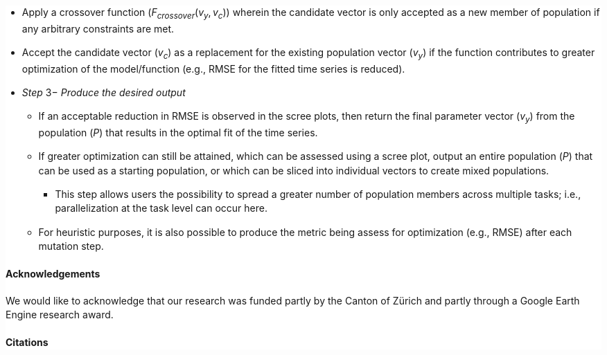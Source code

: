   - Apply a crossover function ($F_{crossover}$($v_{y}{,v}_{c}$))
    wherein the candidate vector is only accepted as a new member of
    population if any arbitrary constraints are met.

  - Accept the candidate vector ($v_{c}$) as a replacement for the
    existing population vector ($v_{y}$) if the function contributes to
    greater optimization of the model/function (e.g., RMSE for the
    fitted time series is reduced).

- $Step\ 3 - \ Produce\ the\ desired\ output$

  - If an acceptable reduction in RMSE is observed in the scree plots,
    then return the final parameter vector ($v_{y}$) from the population
    ($P$) that results in the optimal fit of the time series.

  - If greater optimization can still be attained, which can be assessed
    using a scree plot, output an entire population ($P$) that can be
    used as a starting population, or which can be sliced into
    individual vectors to create mixed populations.

    - This step allows users the possibility to spread a greater number
      of population members across multiple tasks; i.e., parallelization
      at the task level can occur here.

  - For heuristic purposes, it is also possible to produce the metric
    being assess for optimization (e.g., RMSE) after each mutation step.

#### Acknowledgements

We would like to acknowledge that our research was funded partly by the Canton of Zürich and partly through a Google Earth Engine research award.

#### Citations
